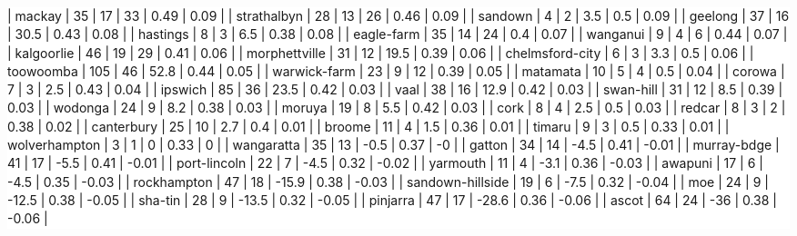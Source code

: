 | mackay                     |     35 |     17 |     33   | 0.49 |  0.09 |
| strathalbyn                |     28 |     13 |     26   | 0.46 |  0.09 |
| sandown                    |      4 |      2 |      3.5 | 0.5  |  0.09 |
| geelong                    |     37 |     16 |     30.5 | 0.43 |  0.08 |
| hastings                   |      8 |      3 |      6.5 | 0.38 |  0.08 |
| eagle-farm                 |     35 |     14 |     24   | 0.4  |  0.07 |
| wanganui                   |      9 |      4 |      6   | 0.44 |  0.07 |
| kalgoorlie                 |     46 |     19 |     29   | 0.41 |  0.06 |
| morphettville              |     31 |     12 |     19.5 | 0.39 |  0.06 |
| chelmsford-city            |      6 |      3 |      3.3 | 0.5  |  0.06 |
| toowoomba                  |    105 |     46 |     52.8 | 0.44 |  0.05 |
| warwick-farm               |     23 |      9 |     12   | 0.39 |  0.05 |
| matamata                   |     10 |      5 |      4   | 0.5  |  0.04 |
| corowa                     |      7 |      3 |      2.5 | 0.43 |  0.04 |
| ipswich                    |     85 |     36 |     23.5 | 0.42 |  0.03 |
| vaal                       |     38 |     16 |     12.9 | 0.42 |  0.03 |
| swan-hill                  |     31 |     12 |      8.5 | 0.39 |  0.03 |
| wodonga                    |     24 |      9 |      8.2 | 0.38 |  0.03 |
| moruya                     |     19 |      8 |      5.5 | 0.42 |  0.03 |
| cork                       |      8 |      4 |      2.5 | 0.5  |  0.03 |
| redcar                     |      8 |      3 |      2   | 0.38 |  0.02 |
| canterbury                 |     25 |     10 |      2.7 | 0.4  |  0.01 |
| broome                     |     11 |      4 |      1.5 | 0.36 |  0.01 |
| timaru                     |      9 |      3 |      0.5 | 0.33 |  0.01 |
| wolverhampton              |      3 |      1 |      0   | 0.33 |  0    |
| wangaratta                 |     35 |     13 |     -0.5 | 0.37 | -0    |
| gatton                     |     34 |     14 |     -4.5 | 0.41 | -0.01 |
| murray-bdge                |     41 |     17 |     -5.5 | 0.41 | -0.01 |
| port-lincoln               |     22 |      7 |     -4.5 | 0.32 | -0.02 |
| yarmouth                   |     11 |      4 |     -3.1 | 0.36 | -0.03 |
| awapuni                    |     17 |      6 |     -4.5 | 0.35 | -0.03 |
| rockhampton                |     47 |     18 |    -15.9 | 0.38 | -0.03 |
| sandown-hillside           |     19 |      6 |     -7.5 | 0.32 | -0.04 |
| moe                        |     24 |      9 |    -12.5 | 0.38 | -0.05 |
| sha-tin                    |     28 |      9 |    -13.5 | 0.32 | -0.05 |
| pinjarra                   |     47 |     17 |    -28.6 | 0.36 | -0.06 |
| ascot                      |     64 |     24 |    -36   | 0.38 | -0.06 |